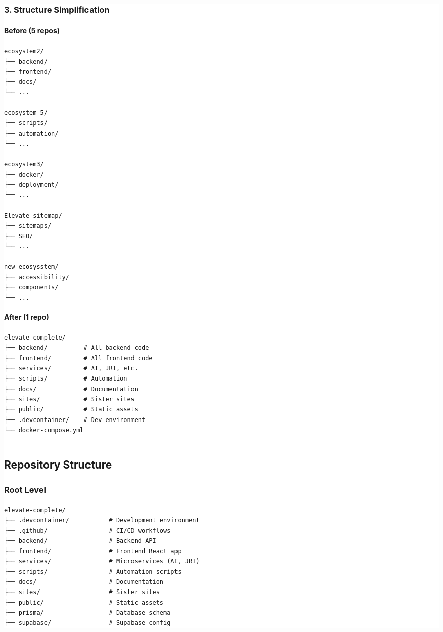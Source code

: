 ### 3. Structure Simplification

#### Before (5 repos)
```
ecosystem2/
├── backend/
├── frontend/
├── docs/
└── ...

ecosystem-5/
├── scripts/
├── automation/
└── ...

ecosystem3/
├── docker/
├── deployment/
└── ...

Elevate-sitemap/
├── sitemaps/
├── SEO/
└── ...

new-ecosysstem/
├── accessibility/
├── components/
└── ...
```

#### After (1 repo)
```
elevate-complete/
├── backend/          # All backend code
├── frontend/         # All frontend code
├── services/         # AI, JRI, etc.
├── scripts/          # Automation
├── docs/             # Documentation
├── sites/            # Sister sites
├── public/           # Static assets
├── .devcontainer/    # Dev environment
└── docker-compose.yml
```

---

## Repository Structure

### Root Level
```
elevate-complete/
├── .devcontainer/           # Development environment
├── .github/                 # CI/CD workflows
├── backend/                 # Backend API
├── frontend/                # Frontend React app
├── services/                # Microservices (AI, JRI)
├── scripts/                 # Automation scripts
├── docs/                    # Documentation
├── sites/                   # Sister sites
├── public/                  # Static assets
├── prisma/                  # Database schema
├── supabase/                # Supabase config
```